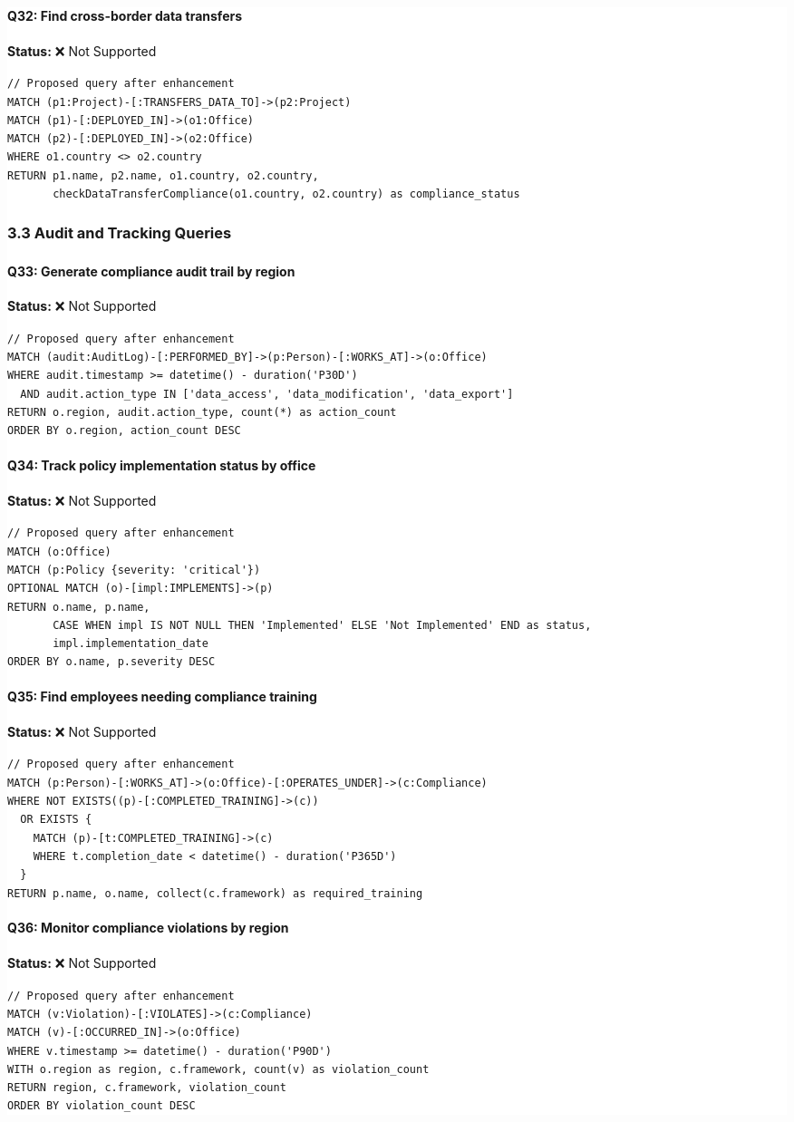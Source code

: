 #### Q32: Find cross-border data transfers
**Status:** ❌ Not Supported
```cypher
// Proposed query after enhancement
MATCH (p1:Project)-[:TRANSFERS_DATA_TO]->(p2:Project)
MATCH (p1)-[:DEPLOYED_IN]->(o1:Office)
MATCH (p2)-[:DEPLOYED_IN]->(o2:Office)
WHERE o1.country <> o2.country
RETURN p1.name, p2.name, o1.country, o2.country, 
       checkDataTransferCompliance(o1.country, o2.country) as compliance_status
```

### 3.3 Audit and Tracking Queries

#### Q33: Generate compliance audit trail by region
**Status:** ❌ Not Supported
```cypher
// Proposed query after enhancement
MATCH (audit:AuditLog)-[:PERFORMED_BY]->(p:Person)-[:WORKS_AT]->(o:Office)
WHERE audit.timestamp >= datetime() - duration('P30D')
  AND audit.action_type IN ['data_access', 'data_modification', 'data_export']
RETURN o.region, audit.action_type, count(*) as action_count
ORDER BY o.region, action_count DESC
```

#### Q34: Track policy implementation status by office
**Status:** ❌ Not Supported
```cypher
// Proposed query after enhancement
MATCH (o:Office)
MATCH (p:Policy {severity: 'critical'})
OPTIONAL MATCH (o)-[impl:IMPLEMENTS]->(p)
RETURN o.name, p.name, 
       CASE WHEN impl IS NOT NULL THEN 'Implemented' ELSE 'Not Implemented' END as status,
       impl.implementation_date
ORDER BY o.name, p.severity DESC
```

#### Q35: Find employees needing compliance training
**Status:** ❌ Not Supported
```cypher
// Proposed query after enhancement
MATCH (p:Person)-[:WORKS_AT]->(o:Office)-[:OPERATES_UNDER]->(c:Compliance)
WHERE NOT EXISTS((p)-[:COMPLETED_TRAINING]->(c))
  OR EXISTS {
    MATCH (p)-[t:COMPLETED_TRAINING]->(c)
    WHERE t.completion_date < datetime() - duration('P365D')
  }
RETURN p.name, o.name, collect(c.framework) as required_training
```

#### Q36: Monitor compliance violations by region
**Status:** ❌ Not Supported
```cypher
// Proposed query after enhancement
MATCH (v:Violation)-[:VIOLATES]->(c:Compliance)
MATCH (v)-[:OCCURRED_IN]->(o:Office)
WHERE v.timestamp >= datetime() - duration('P90D')
WITH o.region as region, c.framework, count(v) as violation_count
RETURN region, c.framework, violation_count
ORDER BY violation_count DESC
```
